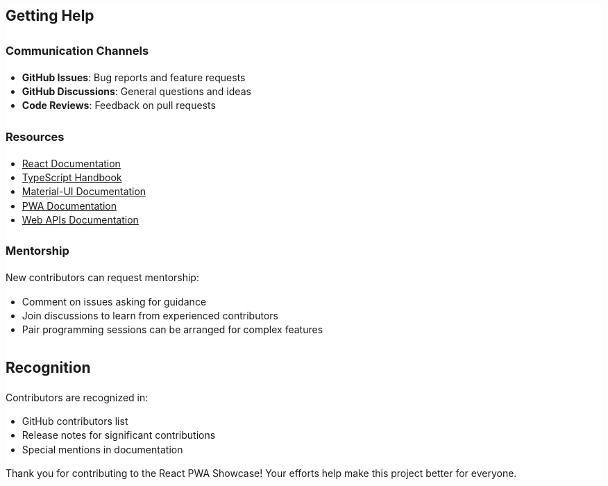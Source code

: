 ## Getting Help

### Communication Channels

- **GitHub Issues**: Bug reports and feature requests
- **GitHub Discussions**: General questions and ideas
- **Code Reviews**: Feedback on pull requests

### Resources

- [React Documentation](https://react.dev/)
- [TypeScript Handbook](https://www.typescriptlang.org/docs/)
- [Material-UI Documentation](https://mui.com/)
- [PWA Documentation](https://web.dev/progressive-web-apps/)
- [Web APIs Documentation](https://developer.mozilla.org/en-US/docs/Web/API)

### Mentorship

New contributors can request mentorship:
- Comment on issues asking for guidance
- Join discussions to learn from experienced contributors
- Pair programming sessions can be arranged for complex features

## Recognition

Contributors are recognized in:
- GitHub contributors list
- Release notes for significant contributions
- Special mentions in documentation

Thank you for contributing to the React PWA Showcase! Your efforts help make this project better for everyone.